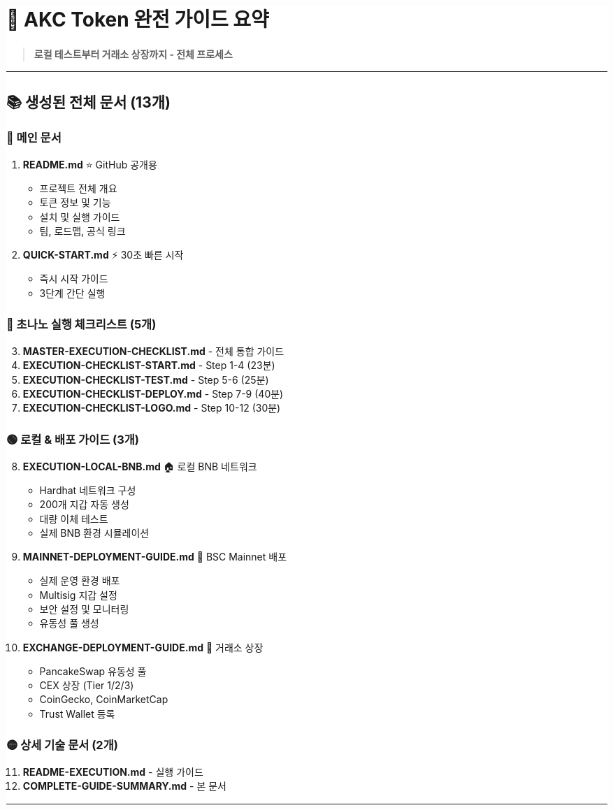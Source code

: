 # 🎯 AKC Token 완전 가이드 요약

> **로컬 테스트부터 거래소 상장까지 - 전체 프로세스**

---

## 📚 생성된 전체 문서 (13개)

### 🌟 메인 문서

1. **README.md** ⭐ GitHub 공개용
   - 프로젝트 전체 개요
   - 토큰 정보 및 기능
   - 설치 및 실행 가이드
   - 팀, 로드맵, 공식 링크

2. **QUICK-START.md** ⚡ 30초 빠른 시작
   - 즉시 시작 가이드
   - 3단계 간단 실행

### 🔵 초나노 실행 체크리스트 (5개)

3. **MASTER-EXECUTION-CHECKLIST.md** - 전체 통합 가이드
4. **EXECUTION-CHECKLIST-START.md** - Step 1-4 (23분)
5. **EXECUTION-CHECKLIST-TEST.md** - Step 5-6 (25분)
6. **EXECUTION-CHECKLIST-DEPLOY.md** - Step 7-9 (40분)
7. **EXECUTION-CHECKLIST-LOGO.md** - Step 10-12 (30분)

### 🟢 로컬 & 배포 가이드 (3개)

8. **EXECUTION-LOCAL-BNB.md** 🏠 로컬 BNB 네트워크
   - Hardhat 네트워크 구성
   - 200개 지갑 자동 생성
   - 대량 이체 테스트
   - 실제 BNB 환경 시뮬레이션

9. **MAINNET-DEPLOYMENT-GUIDE.md** 🚀 BSC Mainnet 배포
   - 실제 운영 환경 배포
   - Multisig 지갑 설정
   - 보안 설정 및 모니터링
   - 유동성 풀 생성

10. **EXCHANGE-DEPLOYMENT-GUIDE.md** 🏦 거래소 상장
    - PancakeSwap 유동성 풀
    - CEX 상장 (Tier 1/2/3)
    - CoinGecko, CoinMarketCap
    - Trust Wallet 등록

### 🟡 상세 기술 문서 (2개)

11. **README-EXECUTION.md** - 실행 가이드
12. **COMPLETE-GUIDE-SUMMARY.md** - 본 문서

---